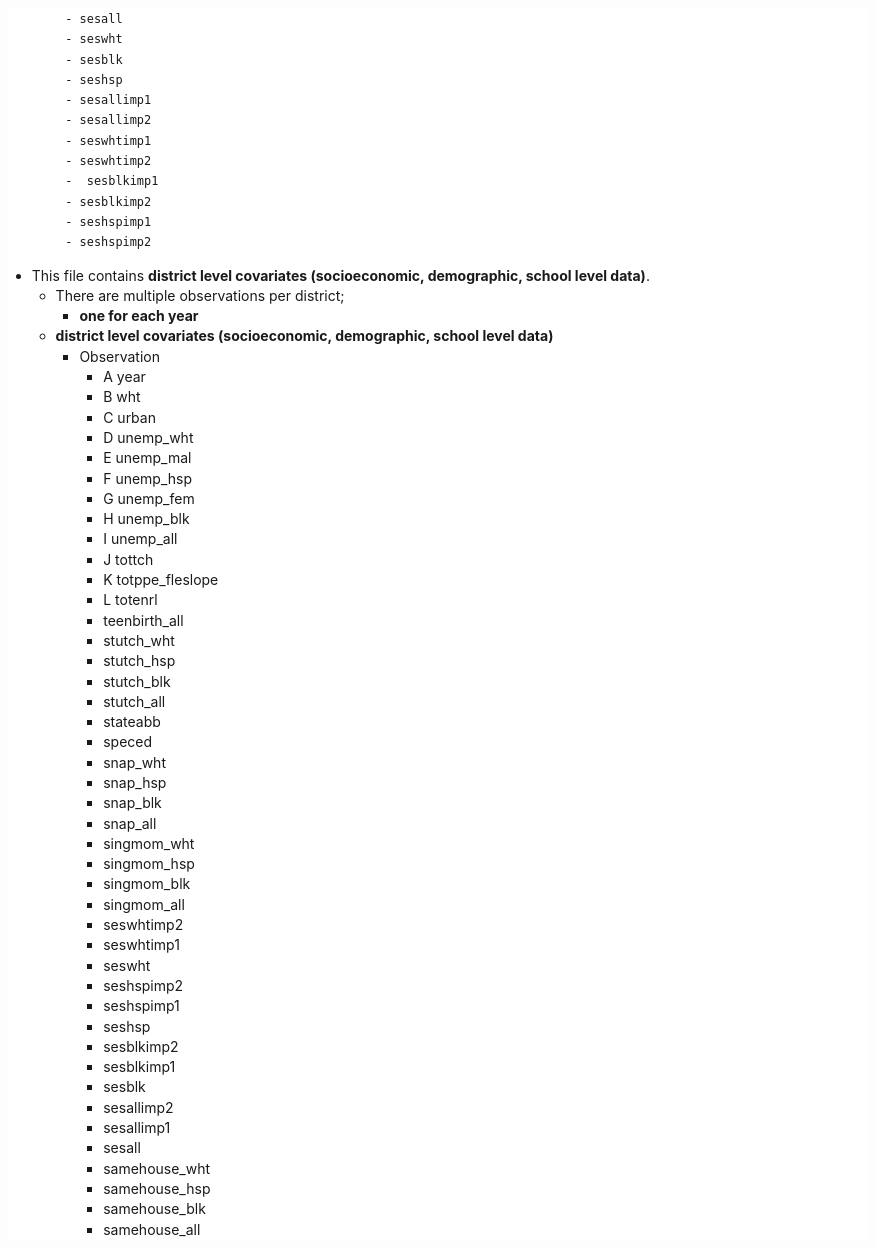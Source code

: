             - sesall
            - seswht
            - sesblk
            - seshsp
            - sesallimp1
            - sesallimp2
            - seswhtimp1
            - seswhtimp2
            -  sesblkimp1
            - sesblkimp2
            - seshspimp1
            - seshspimp2


             



- This file contains **district level covariates (socioeconomic, demographic, school level data)**. 
    - There are multiple observations per district; 
        - **one for each year**
    - **district level covariates (socioeconomic, demographic, school level data)**
        - Observation 
            - A year
            - B wht
            - C urban
            - D unemp_wht
            - E unemp_mal
            - F unemp_hsp
            - G unemp_fem
            - H unemp_blk
            - I unemp_all
            - J tottch
            - K totppe_fleslope
            - L totenrl
            - teenbirth_all
            - stutch_wht
            - stutch_hsp
            - stutch_blk
            - stutch_all
            - stateabb
            - speced
            - snap_wht
            - snap_hsp
            - snap_blk
            - snap_all
            - singmom_wht
            - singmom_hsp
            - singmom_blk
            - singmom_all
            - seswhtimp2
            - seswhtimp1
            - seswht
            - seshspimp2
            - seshspimp1
            - seshsp
            - sesblkimp2
            - sesblkimp1
            - sesblk
            - sesallimp2
            - sesallimp1
            - sesall
            - samehouse_wht
            - samehouse_hsp
            - samehouse_blk
            - samehouse_all